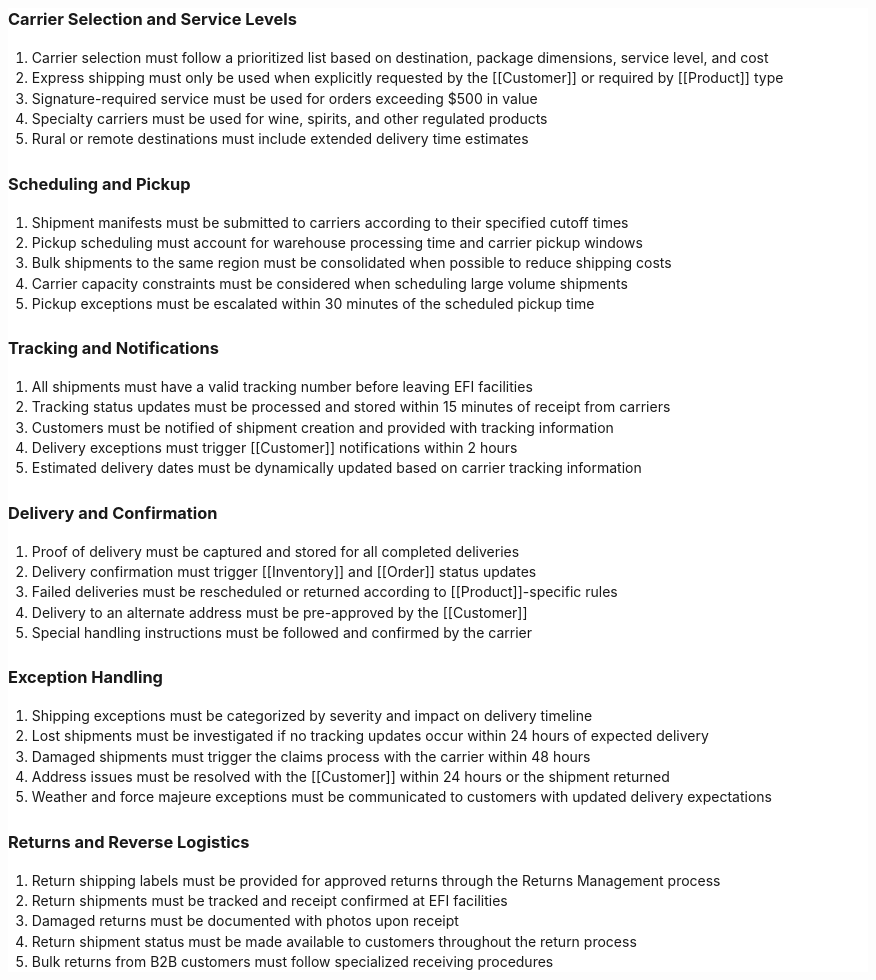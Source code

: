 ### Carrier Selection and Service Levels

1. Carrier selection must follow a prioritized list based on destination, package dimensions, service level, and cost
2. Express shipping must only be used when explicitly requested by the [[Customer]] or required by [[Product]] type
3. Signature-required service must be used for orders exceeding $500 in value
4. Specialty carriers must be used for wine, spirits, and other regulated products
5. Rural or remote destinations must include extended delivery time estimates

### Scheduling and Pickup

1. Shipment manifests must be submitted to carriers according to their specified cutoff times
2. Pickup scheduling must account for warehouse processing time and carrier pickup windows
3. Bulk shipments to the same region must be consolidated when possible to reduce shipping costs
4. Carrier capacity constraints must be considered when scheduling large volume shipments
5. Pickup exceptions must be escalated within 30 minutes of the scheduled pickup time

### Tracking and Notifications

1. All shipments must have a valid tracking number before leaving EFI facilities
2. Tracking status updates must be processed and stored within 15 minutes of receipt from carriers
3. Customers must be notified of shipment creation and provided with tracking information
4. Delivery exceptions must trigger [[Customer]] notifications within 2 hours
5. Estimated delivery dates must be dynamically updated based on carrier tracking information

### Delivery and Confirmation

1. Proof of delivery must be captured and stored for all completed deliveries
2. Delivery confirmation must trigger [[Inventory]] and [[Order]] status updates
3. Failed deliveries must be rescheduled or returned according to [[Product]]-specific rules
4. Delivery to an alternate address must be pre-approved by the [[Customer]]
5. Special handling instructions must be followed and confirmed by the carrier

### Exception Handling

1. Shipping exceptions must be categorized by severity and impact on delivery timeline
2. Lost shipments must be investigated if no tracking updates occur within 24 hours of expected delivery
3. Damaged shipments must trigger the claims process with the carrier within 48 hours
4. Address issues must be resolved with the [[Customer]] within 24 hours or the shipment returned
5. Weather and force majeure exceptions must be communicated to customers with updated delivery expectations

### Returns and Reverse Logistics

1. Return shipping labels must be provided for approved returns through the Returns Management process
2. Return shipments must be tracked and receipt confirmed at EFI facilities
3. Damaged returns must be documented with photos upon receipt
4. Return shipment status must be made available to customers throughout the return process
5. Bulk returns from B2B customers must follow specialized receiving procedures
